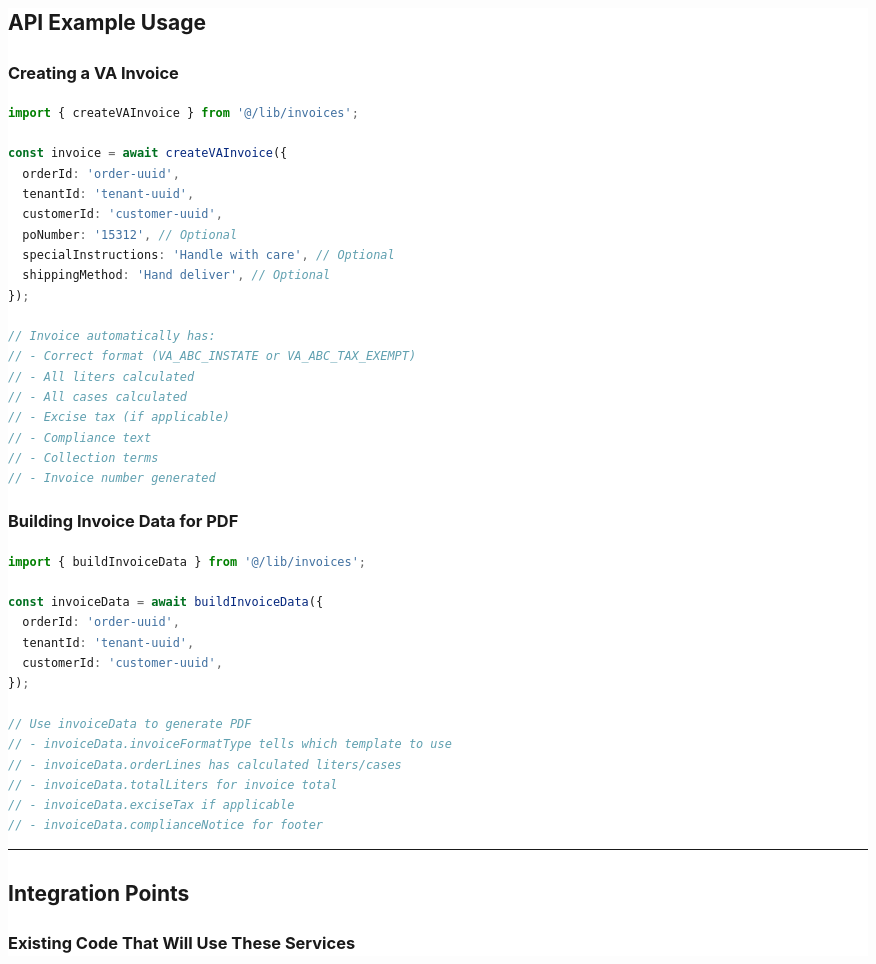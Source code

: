 
## API Example Usage

### Creating a VA Invoice

```typescript
import { createVAInvoice } from '@/lib/invoices';

const invoice = await createVAInvoice({
  orderId: 'order-uuid',
  tenantId: 'tenant-uuid',
  customerId: 'customer-uuid',
  poNumber: '15312', // Optional
  specialInstructions: 'Handle with care', // Optional
  shippingMethod: 'Hand deliver', // Optional
});

// Invoice automatically has:
// - Correct format (VA_ABC_INSTATE or VA_ABC_TAX_EXEMPT)
// - All liters calculated
// - All cases calculated
// - Excise tax (if applicable)
// - Compliance text
// - Collection terms
// - Invoice number generated
```

### Building Invoice Data for PDF

```typescript
import { buildInvoiceData } from '@/lib/invoices';

const invoiceData = await buildInvoiceData({
  orderId: 'order-uuid',
  tenantId: 'tenant-uuid',
  customerId: 'customer-uuid',
});

// Use invoiceData to generate PDF
// - invoiceData.invoiceFormatType tells which template to use
// - invoiceData.orderLines has calculated liters/cases
// - invoiceData.totalLiters for invoice total
// - invoiceData.exciseTax if applicable
// - invoiceData.complianceNotice for footer
```

---

## Integration Points

### Existing Code That Will Use These Services
